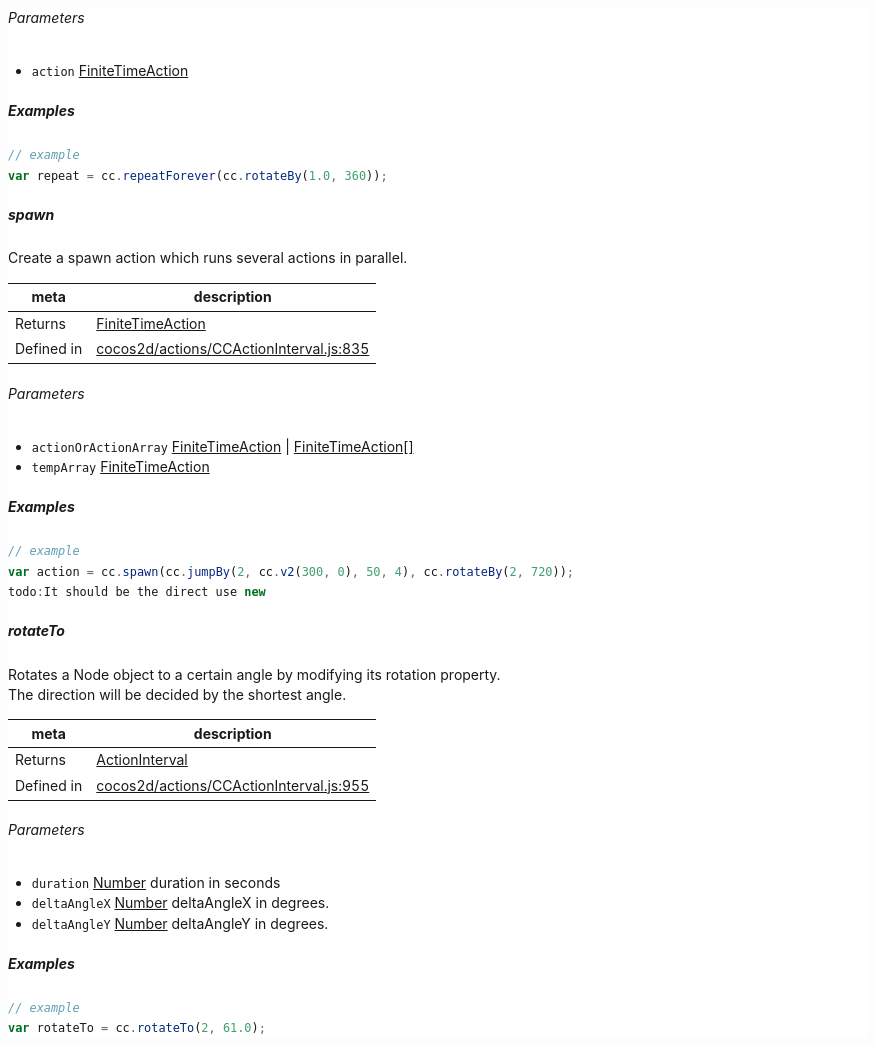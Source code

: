 ###### Parameters
- `action` <a href="../classes/FiniteTimeAction.html" class="crosslink">FiniteTimeAction</a> 

##### Examples

```js
// example
var repeat = cc.repeatForever(cc.rotateBy(1.0, 360));
```

##### spawn

Create a spawn action which runs several actions in parallel.

| meta | description |
|------|-------------|
| Returns | <a href="../classes/FiniteTimeAction.html" class="crosslink">FiniteTimeAction</a> 
| Defined in | [cocos2d/actions/CCActionInterval.js:835](https://github.com/cocos-creator/engine/blob/4f734a806d1fd7c4073fb064fddc961384fe67af/cocos2d/actions/CCActionInterval.js#L835) |

###### Parameters
- `actionOrActionArray` <a href="../classes/FiniteTimeAction.html" class="crosslink">FiniteTimeAction</a> &#124; <a href="../classes/FiniteTimeAction.html" class="crosslink">FiniteTimeAction[]</a> 
- `tempArray` <a href="../classes/FiniteTimeAction.html" class="crosslink">FiniteTimeAction</a> 

##### Examples

```js
// example
var action = cc.spawn(cc.jumpBy(2, cc.v2(300, 0), 50, 4), cc.rotateBy(2, 720));
todo:It should be the direct use new
```

##### rotateTo

Rotates a Node object to a certain angle by modifying its rotation property. <br/>
The direction will be decided by the shortest angle.

| meta | description |
|------|-------------|
| Returns | <a href="../classes/ActionInterval.html" class="crosslink">ActionInterval</a> 
| Defined in | [cocos2d/actions/CCActionInterval.js:955](https://github.com/cocos-creator/engine/blob/4f734a806d1fd7c4073fb064fddc961384fe67af/cocos2d/actions/CCActionInterval.js#L955) |

###### Parameters
- `duration` <a href="https://developer.mozilla.org/en/JavaScript/Reference/Global_Objects/Number" class="crosslink external" target="_blank">Number</a> duration in seconds
- `deltaAngleX` <a href="https://developer.mozilla.org/en/JavaScript/Reference/Global_Objects/Number" class="crosslink external" target="_blank">Number</a> deltaAngleX in degrees.
- `deltaAngleY` <a href="https://developer.mozilla.org/en/JavaScript/Reference/Global_Objects/Number" class="crosslink external" target="_blank">Number</a> deltaAngleY in degrees.

##### Examples

```js
// example
var rotateTo = cc.rotateTo(2, 61.0);
```
